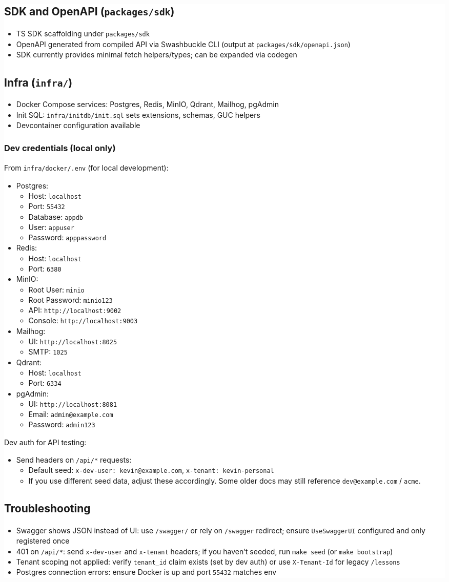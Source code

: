 ## SDK and OpenAPI (`packages/sdk`)

- TS SDK scaffolding under `packages/sdk`
- OpenAPI generated from compiled API via Swashbuckle CLI (output at `packages/sdk/openapi.json`)
- SDK currently provides minimal fetch helpers/types; can be expanded via codegen

## Infra (`infra/`)

- Docker Compose services: Postgres, Redis, MinIO, Qdrant, Mailhog, pgAdmin
- Init SQL: `infra/initdb/init.sql` sets extensions, schemas, GUC helpers
- Devcontainer configuration available

### Dev credentials (local only)

From `infra/docker/.env` (for local development):

- Postgres:
  - Host: `localhost`
  - Port: `55432`
  - Database: `appdb`
  - User: `appuser`
  - Password: `apppassword`
- Redis:
  - Host: `localhost`
  - Port: `6380`
- MinIO:
  - Root User: `minio`
  - Root Password: `minio123`
  - API: `http://localhost:9002`
  - Console: `http://localhost:9003`
- Mailhog:
  - UI: `http://localhost:8025`
  - SMTP: `1025`
- Qdrant:
  - Host: `localhost`
  - Port: `6334`
- pgAdmin:
  - UI: `http://localhost:8081`
  - Email: `admin@example.com`
  - Password: `admin123`

Dev auth for API testing:

- Send headers on `/api/*` requests:
  - Default seed: `x-dev-user: kevin@example.com`, `x-tenant: kevin-personal`
  - If you use different seed data, adjust these accordingly. Some older docs may still reference `dev@example.com` / `acme`.

## Troubleshooting

- Swagger shows JSON instead of UI: use `/swagger/` or rely on `/swagger` redirect; ensure `UseSwaggerUI` configured and only registered once
- 401 on `/api/*`: send `x-dev-user` and `x-tenant` headers; if you haven’t seeded, run `make seed` (or `make bootstrap`)
- Tenant scoping not applied: verify `tenant_id` claim exists (set by dev auth) or use `X-Tenant-Id` for legacy `/lessons`
- Postgres connection errors: ensure Docker is up and port `55432` matches env
